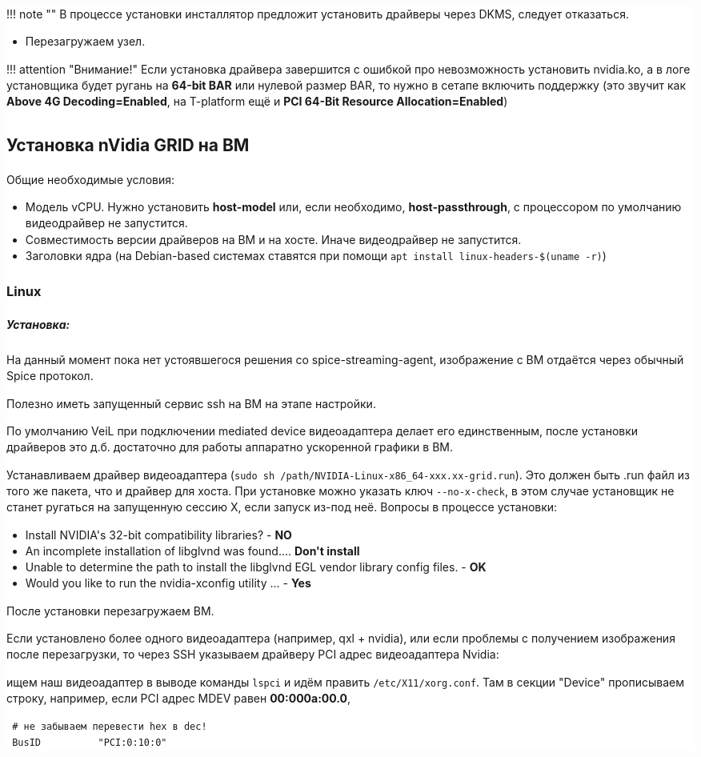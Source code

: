 !!! note ""
    В процессе установки инсталлятор предложит установить драйверы через DKMS,
    следует отказаться.

- Перезагружаем узел.

!!! attention "Внимание!"
    Если установка драйвера завершится с ошибкой про невозможность установить 
    nvidia.ko, а в логе установщика будет ругань на **64-bit BAR** или нулевой размер
    BAR, то нужно в сетапе включить поддержку 
    (это звучит как **Above 4G Decoding=Enabled**, на T-platform ещё и **PCI 64-Bit Resource Allocation=Enabled**)

## Установка nVidia GRID на ВМ

Общие необходимые условия:

- Модель vCPU. Нужно установить **host-model** или, если необходимо, **host-passthrough**, с процессором по умолчанию видеодрайвер не запустится.
- Совместимость версии драйверов на ВМ и на хосте. Иначе видеодрайвер не запустится.
- Заголовки ядра (на Debian-based системах ставятся при помощи `apt install linux-headers-$(uname -r)`)

### Linux

##### Установка:

На данный момент пока нет устоявшегося решения со spice-streaming-agent, изображение с ВМ отдаётся через обычный Spice протокол.

Полезно иметь запущенный сервис ssh на ВМ на этапе настройки.

По умолчанию VeiL при подключении mediated device видеоадаптера делает его единственным, после установки драйверов это д.б. достаточно для работы аппаратно ускоренной графики в ВМ.

Устанавливаем драйвер видеоадаптера (`sudo sh /path/NVIDIA-Linux-x86_64-xxx.xx-grid.run`). Это должен быть .run файл из того же пакета, что и драйвер для хоста.
При установке можно указать ключ `--no-x-check`, в этом случае установщик не станет ругаться на запущенную сессию X, если запуск из-под неё.
Вопросы в процессе установки:
- Install NVIDIA's 32-bit compatibility libraries? - **NO**
- An incomplete installation of libglvnd was found.... **Don't install**
- Unable to determine the path to install the libglvnd EGL vendor library config files. - **OK**
- Would you like to run the nvidia-xconfig utility ... - **Yes**

После установки перезагружаем ВМ.

Если установлено более одного видеоадаптера (например, qxl + nvidia), или если проблемы с получением изображения после перезагрузки, то через SSH указываем драйверу PCI адрес видеоадаптера Nvidia:

ищем наш видеоадаптер в выводе команды `lspci` и идём править `/etc/X11/xorg.conf`.
Там в секции "Device" прописываем строку, например, если PCI адрес MDEV равен **00:000a:00.0**,

```
 # не забываем перевести hex в dec!
 BusID          "PCI:0:10:0"
```
